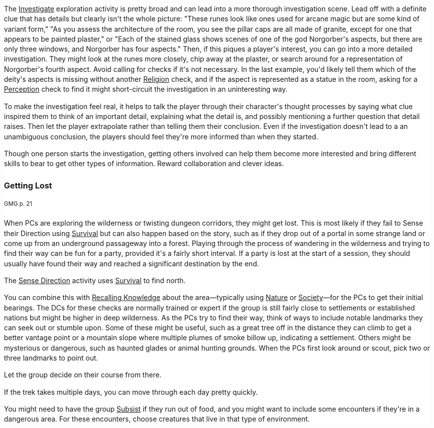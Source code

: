 The [Investigate](rules/actions/investigate.md) exploration activity is pretty broad and can lead into a more thorough investigation scene. Lead off with a definite clue that has details but clearly isn't the whole picture: "These runes look like ones used for arcane magic but are some kind of variant form," "As you assess the architecture of the room, you see the pillar caps are all made of granite, except for one that appears to be painted plaster," or "Each of the stained glass shows scenes of one of the god Norgorber's aspects, but there are only three windows, and Norgorber has four aspects." Then, if this piques a player's interest, you can go into a more detailed investigation. They might look at the runes more closely, chip away at the plaster, or search around for a representation of Norgorber's fourth aspect. Avoid calling for checks if it's not necessary. In the last example, you'd likely tell them which of the deity's aspects is missing without another [Religion](compendium/skills.md#Religion) check, and if the aspect is represented as a statue in the room, asking for a [Perception](compendium/skills.md#Perception) check to find it might short-circuit the investigation in an uninteresting way.

To make the investigation feel real, it helps to talk the player through their character's thought processes by saying what clue inspired them to think of an important detail, explaining what the detail is, and possibly mentioning a further question that detail raises. Then let the player extrapolate rather than telling them their conclusion. Even if the investigation doesn't lead to a an unambiguous conclusion, the players should feel they're more informed than when they started.

Though one person starts the investigation, getting others involved can help them become more interested and bring different skills to bear to get other types of information. Reward collaboration and clever ideas.

### Getting Lost
<sup>GMG p. 21</sup>

When PCs are exploring the wilderness or twisting dungeon corridors, they might get lost. This is most likely if they fail to Sense their Direction using [Survival](compendium/skills.md#Survival) but can also happen based on the story, such as if they drop out of a portal in some strange land or come up from an underground passageway into a forest. Playing through the process of wandering in the wilderness and trying to find their way can be fun for a party, provided it's a fairly short interval. If a party is lost at the start of a session, they should usually have found their way and reached a significant destination by the end.

The [Sense Direction](rules/actions/sense-direction.md) activity uses [Survival](compendium/skills.md#Survival) to find north.

You can combine this with [Recalling Knowledge](rules/actions/recall-knowledge.md) about the area—typically using [Nature](compendium/skills.md#Nature) or [Society](compendium/skills.md#Society)—for the PCs to get their initial bearings. The DCs for these checks are normally trained or expert if the group is still fairly close to settlements or established nations but might be higher in deep wilderness. As the PCs try to find their way, think of ways to include notable landmarks they can seek out or stumble upon. Some of these might be useful, such as a great tree off in the distance they can climb to get a better vantage point or a mountain slope where multiple plumes of smoke billow up, indicating a settlement. Others might be mysterious or dangerous, such as haunted glades or animal hunting grounds. When the PCs first look around or scout, pick two or three landmarks to point out.

Let the group decide on their course from there.

If the trek takes multiple days, you can move through each day pretty quickly.

You might need to have the group [Subsist](rules/actions/subsist.md) if they run out of food, and you might want to include some encounters if they're in a dangerous area. For these encounters, choose creatures that live in that type of environment.

